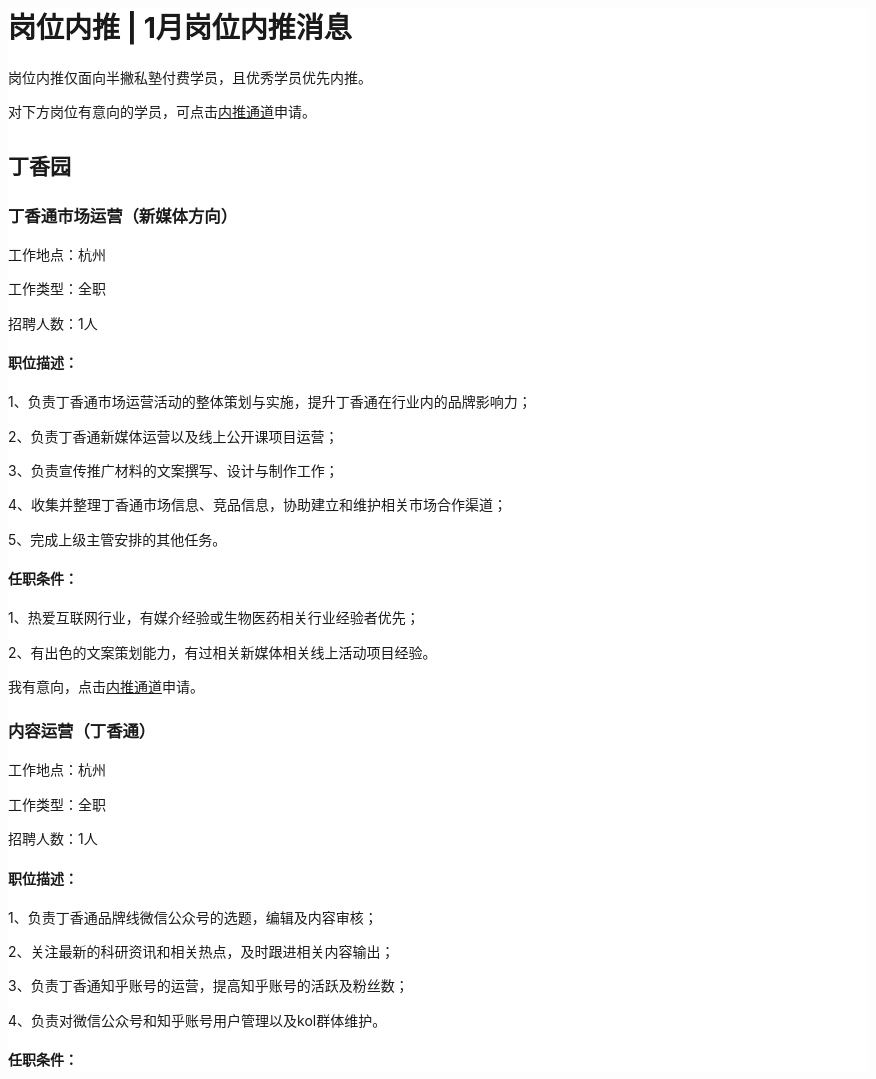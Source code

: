 # 岗位内推 | 1月岗位内推消息

岗位内推仅面向半撇私塾付费学员，且优秀学员优先内推。

对下方岗位有意向的学员，可点击[内推通道](https://jinshuju.net/f/nztqzv?x_field_1=fuwuhao)申请。



## 丁香园

### 丁香通市场运营（新媒体方向） 

工作地点：杭州

工作类型：全职

招聘人数：1人

#### 职位描述：

1、负责丁香通市场运营活动的整体策划与实施，提升丁香通在行业内的品牌影响力；

2、负责丁香通新媒体运营以及线上公开课项目运营；  

3、负责宣传推广材料的文案撰写、设计与制作工作；  

4、收集并整理丁香通市场信息、竞品信息，协助建立和维护相关市场合作渠道；  

5、完成上级主管安排的其他任务。   

#### 任职条件： 

1、热爱互联网行业，有媒介经验或生物医药相关行业经验者优先；  

2、有出色的文案策划能力，有过相关新媒体相关线上活动项目经验。

我有意向，点击[内推通道](https://jinshuju.net/f/nztqzv?x_field_1=wufuhao)申请。



### 内容运营（丁香通） 

工作地点：杭州

工作类型：全职

招聘人数：1人

#### 职位描述：

1、负责丁香通品牌线微信公众号的选题，编辑及内容审核；

2、关注最新的科研资讯和相关热点，及时跟进相关内容输出； 

3、负责丁香通知乎账号的运营，提高知乎账号的活跃及粉丝数； 

4、负责对微信公众号和知乎账号用户管理以及kol群体维护。 

#### 任职条件： 
